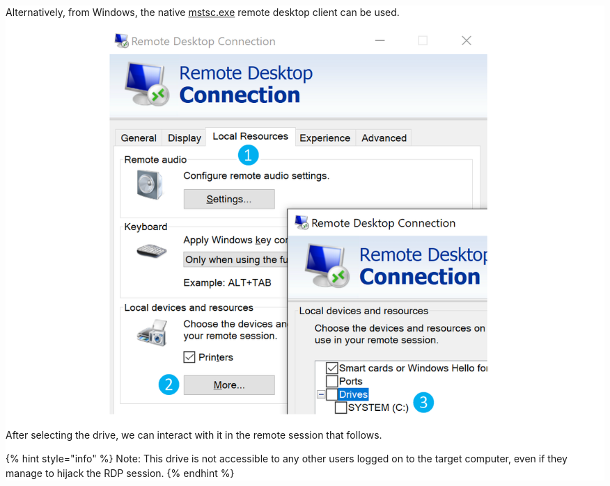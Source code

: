 Alternatively, from Windows, the native [mstsc.exe](https://docs.microsoft.com/en-us/windows-server/administration/windows-commands/mstsc) remote desktop client can be used.

<figure><img src="../../../../.gitbook/assets/image (1) (1) (1) (1) (1) (1) (1) (1) (1) (1) (1) (1) (1) (1) (1) (1) (1) (1) (1) (1) (1) (1) (1) (1) (1) (1) (1) (1) (1) (1) (1) (1) (1) (1) (1) (1) (1) (1) (1) (1) (1) (1) (1) (1) (1) (1) (1) (1) (1) (1) (1) (1) (1) (1) (1) (1) (1) (1) (1) (1)  (65).png" alt=""><figcaption></figcaption></figure>

After selecting the drive, we can interact with it in the remote session that follows.

{% hint style="info" %}
Note: This drive is not accessible to any other users logged on to the target computer, even if they manage to hijack the RDP session.
{% endhint %}

